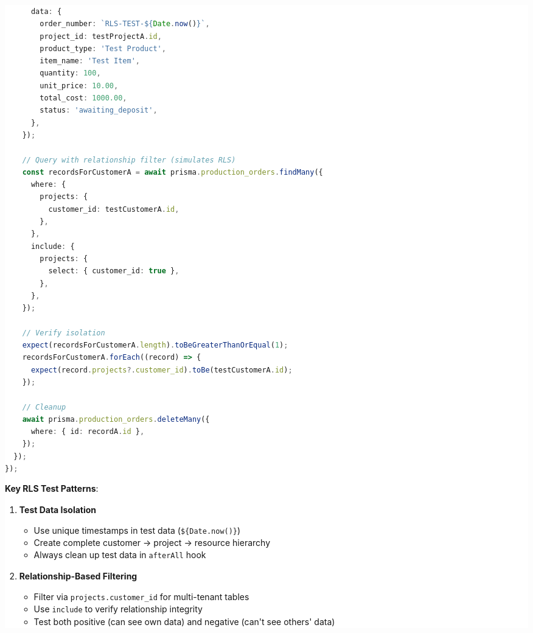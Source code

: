 ```typescript
      data: {
        order_number: `RLS-TEST-${Date.now()}`,
        project_id: testProjectA.id,
        product_type: 'Test Product',
        item_name: 'Test Item',
        quantity: 100,
        unit_price: 10.00,
        total_cost: 1000.00,
        status: 'awaiting_deposit',
      },
    });

    // Query with relationship filter (simulates RLS)
    const recordsForCustomerA = await prisma.production_orders.findMany({
      where: {
        projects: {
          customer_id: testCustomerA.id,
        },
      },
      include: {
        projects: {
          select: { customer_id: true },
        },
      },
    });

    // Verify isolation
    expect(recordsForCustomerA.length).toBeGreaterThanOrEqual(1);
    recordsForCustomerA.forEach((record) => {
      expect(record.projects?.customer_id).toBe(testCustomerA.id);
    });

    // Cleanup
    await prisma.production_orders.deleteMany({
      where: { id: recordA.id },
    });
  });
});
```

**Key RLS Test Patterns**:

1. **Test Data Isolation**
   - Use unique timestamps in test data (`${Date.now()}`)
   - Create complete customer → project → resource hierarchy
   - Always clean up test data in `afterAll` hook

2. **Relationship-Based Filtering**
   - Filter via `projects.customer_id` for multi-tenant tables
   - Use `include` to verify relationship integrity
   - Test both positive (can see own data) and negative (can't see others' data)
